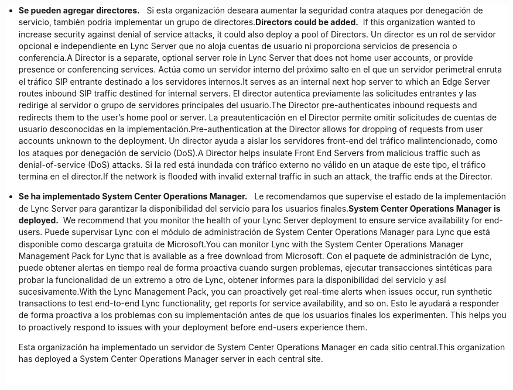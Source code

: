   - <span data-ttu-id="c9133-162">**Se pueden agregar directores.**   Si esta organización deseara aumentar la seguridad contra ataques por denegación de servicio, también podría implementar un grupo de directores.</span><span class="sxs-lookup"><span data-stu-id="c9133-162">**Directors could be added.**  If this organization wanted to increase security against denial of service attacks, it could also deploy a pool of Directors.</span></span> <span data-ttu-id="c9133-163">Un director es un rol de servidor opcional e independiente en Lync Server que no aloja cuentas de usuario ni proporciona servicios de presencia o conferencia.</span><span class="sxs-lookup"><span data-stu-id="c9133-163">A Director is a separate, optional server role in Lync Server that does not home user accounts, or provide presence or conferencing services.</span></span> <span data-ttu-id="c9133-164">Actúa como un servidor interno del próximo salto en el que un servidor perimetral enruta el tráfico SIP entrante destinado a los servidores internos.</span><span class="sxs-lookup"><span data-stu-id="c9133-164">It serves as an internal next hop server to which an Edge Server routes inbound SIP traffic destined for internal servers.</span></span> <span data-ttu-id="c9133-165">El director autentica previamente las solicitudes entrantes y las redirige al servidor o grupo de servidores principales del usuario.</span><span class="sxs-lookup"><span data-stu-id="c9133-165">The Director pre-authenticates inbound requests and redirects them to the user’s home pool or server.</span></span> <span data-ttu-id="c9133-166">La preautenticación en el Director permite omitir solicitudes de cuentas de usuario desconocidas en la implementación.</span><span class="sxs-lookup"><span data-stu-id="c9133-166">Pre-authentication at the Director allows for dropping of requests from user accounts unknown to the deployment.</span></span> <span data-ttu-id="c9133-167">Un director ayuda a aislar los servidores front-end del tráfico malintencionado, como los ataques por denegación de servicio (DoS).</span><span class="sxs-lookup"><span data-stu-id="c9133-167">A Director helps insulate Front End Servers from malicious traffic such as denial-of-service (DoS) attacks.</span></span> <span data-ttu-id="c9133-168">Si la red está inundada con tráfico externo no válido en un ataque de este tipo, el tráfico termina en el director.</span><span class="sxs-lookup"><span data-stu-id="c9133-168">If the network is flooded with invalid external traffic in such an attack, the traffic ends at the Director.</span></span>

  - <span data-ttu-id="c9133-169">**Se ha implementado System Center Operations Manager.**   Le recomendamos que supervise el estado de la implementación de Lync Server para garantizar la disponibilidad del servicio para los usuarios finales.</span><span class="sxs-lookup"><span data-stu-id="c9133-169">**System Center Operations Manager is deployed.**  We recommend that you monitor the health of your Lync Server deployment to ensure service availability for end-users.</span></span> <span data-ttu-id="c9133-170">Puede supervisar Lync con el módulo de administración de System Center Operations Manager para Lync que está disponible como descarga gratuita de Microsoft.</span><span class="sxs-lookup"><span data-stu-id="c9133-170">You can monitor Lync with the System Center Operations Manager Management Pack for Lync that is available as a free download from Microsoft.</span></span> <span data-ttu-id="c9133-171">Con el paquete de administración de Lync, puede obtener alertas en tiempo real de forma proactiva cuando surgen problemas, ejecutar transacciones sintéticas para probar la funcionalidad de un extremo a otro de Lync, obtener informes para la disponibilidad del servicio y así sucesivamente.</span><span class="sxs-lookup"><span data-stu-id="c9133-171">With the Lync Management Pack, you can proactively get real-time alerts when issues occur, run synthetic transactions to test end-to-end Lync functionality, get reports for service availability, and so on.</span></span> <span data-ttu-id="c9133-172">Esto le ayudará a responder de forma proactiva a los problemas con su implementación antes de que los usuarios finales los experimenten.</span><span class="sxs-lookup"><span data-stu-id="c9133-172"> This helps you to proactively respond to issues with your deployment before end-users experience them.</span></span>
    
    <span data-ttu-id="c9133-173">Esta organización ha implementado un servidor de System Center Operations Manager en cada sitio central.</span><span class="sxs-lookup"><span data-stu-id="c9133-173">This organization has deployed a System Center Operations Manager server in each central site.</span></span>

</div>

<span> </span>

</div>

</div>

</div>

